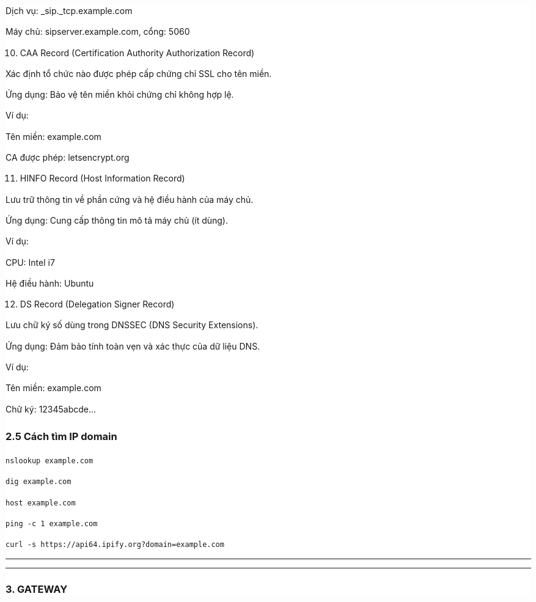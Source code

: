 Dịch vụ: _sip._tcp.example.com

Máy chủ: sipserver.example.com, cổng: 5060

10. CAA Record (Certification Authority Authorization Record)

Xác định tổ chức nào được phép cấp chứng chỉ SSL cho tên miền.

Ứng dụng: Bảo vệ tên miền khỏi chứng chỉ không hợp lệ.

Ví dụ:

Tên miền: example.com

CA được phép: letsencrypt.org

11. HINFO Record (Host Information Record)

Lưu trữ thông tin về phần cứng và hệ điều hành của máy chủ.

Ứng dụng: Cung cấp thông tin mô tả máy chủ (ít dùng).

Ví dụ:

CPU: Intel i7

Hệ điều hành: Ubuntu

12. DS Record (Delegation Signer Record)

Lưu chữ ký số dùng trong DNSSEC (DNS Security Extensions).

Ứng dụng: Đảm bảo tính toàn vẹn và xác thực của dữ liệu DNS.

Ví dụ:

Tên miền: example.com

Chữ ký: 12345abcde...

### **2.5 Cách tìm IP domain**
```
nslookup example.com
```
```
dig example.com
```
```
host example.com
```
```
ping -c 1 example.com
```
```
curl -s https://api64.ipify.org?domain=example.com
```

--------------------------------------------------------------------------------
-------------------------------------------------------------------------------------

### **3. GATEWAY**
